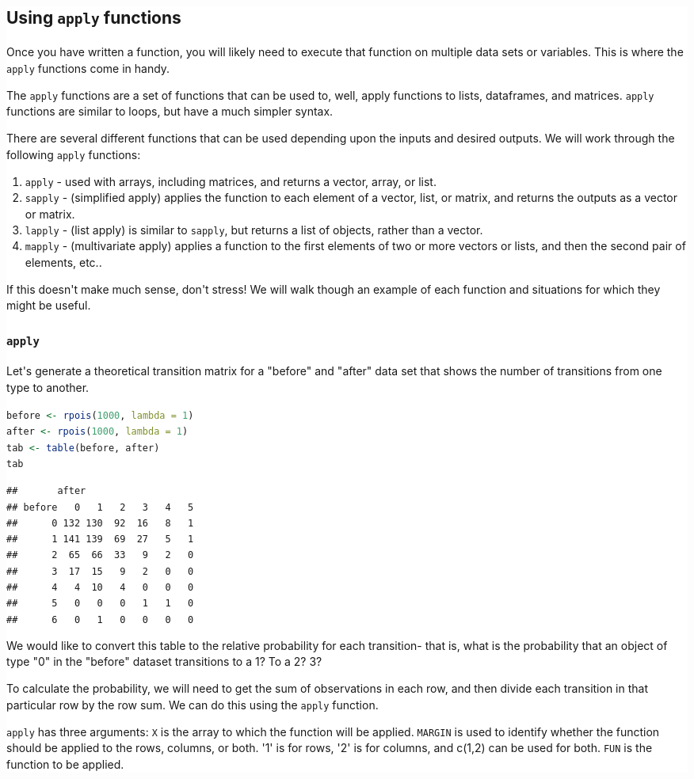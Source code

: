 ## Using `apply` functions

Once you have written a function, you will likely need to execute that function on multiple data sets or variables. This is where the `apply` functions come in handy.

The `apply` functions are a set of functions that can be used to, well, apply functions to lists, dataframes, and matrices. `apply` functions are similar to loops, but have a much simpler syntax.

There are several different functions that can be used depending upon the inputs and desired outputs. We will work through the following `apply` functions:

1. `apply` - used with arrays, including matrices, and returns a vector, array, or list.
2. `sapply` - (simplified apply) applies the function to each element of a vector, list, or matrix, and returns the outputs as a vector or matrix.
3. `lapply` - (list apply) is similar to `sapply`, but returns a list of objects, rather than a vector.
4. `mapply` - (multivariate apply) applies a function to the first elements of two or more vectors or lists, and then the second pair of elements, etc..

If this doesn't make much sense, don't stress! We will walk though an example of each function and situations for which they might be useful.

### `apply`

Let's generate a theoretical transition matrix for a "before" and "after" data set that shows the number of transitions from one type to another.


```r
before <- rpois(1000, lambda = 1)
after <- rpois(1000, lambda = 1)
tab <- table(before, after)
tab
```

```
##       after
## before   0   1   2   3   4   5
##      0 132 130  92  16   8   1
##      1 141 139  69  27   5   1
##      2  65  66  33   9   2   0
##      3  17  15   9   2   0   0
##      4   4  10   4   0   0   0
##      5   0   0   0   1   1   0
##      6   0   1   0   0   0   0
```

We would like to convert this table to the relative probability for each transition- that is, what is the probability that an object of type "0" in the "before" dataset transitions to a 1? To a 2? 3?

To calculate the probability, we will need to get the sum of observations in each row, and then divide each transition in that particular row by the row sum. We can do this using the `apply` function. 

`apply` has three arguments: `X` is the array to which the function will be applied. `MARGIN` is used to identify whether the function should be applied to the rows, columns, or both. '1' is for rows, '2' is for columns, and c(1,2) can be used for both. `FUN` is the function to be applied.
